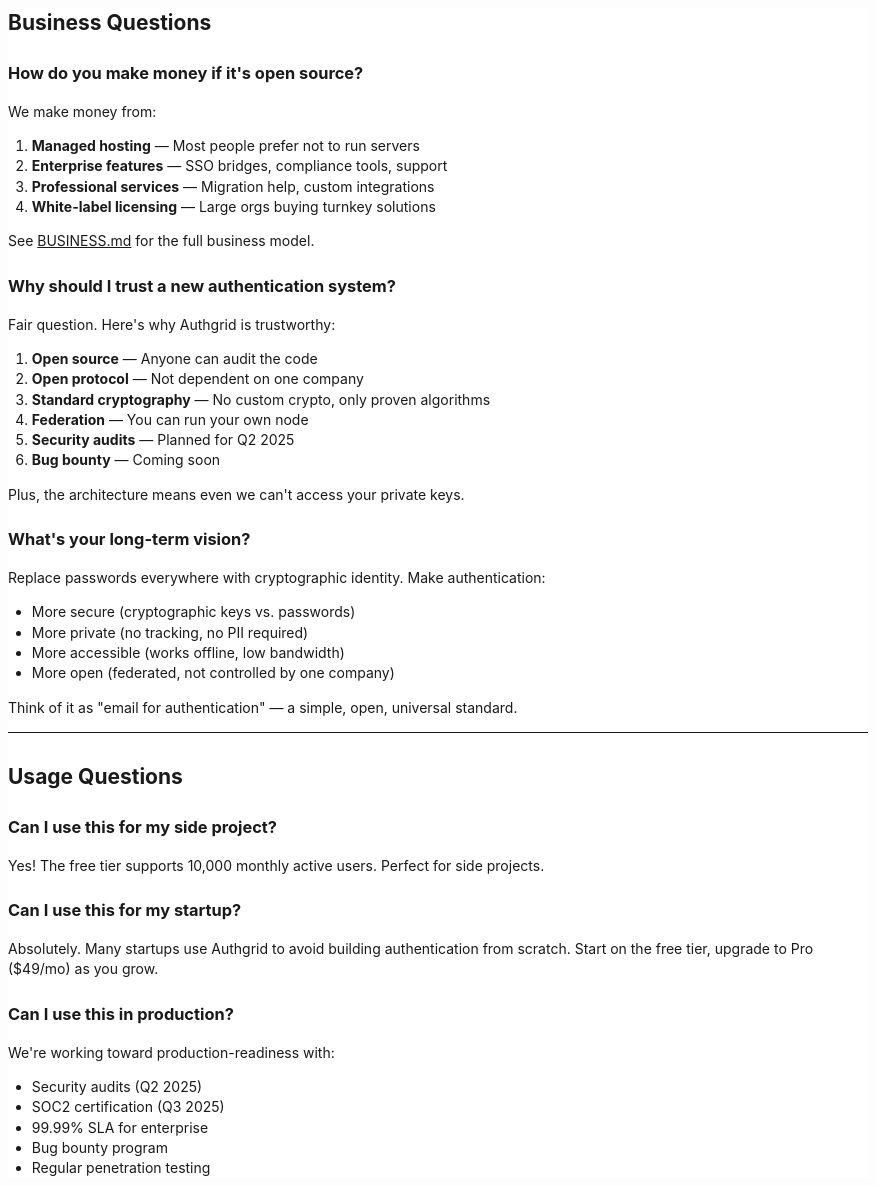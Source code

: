 
## Business Questions

### How do you make money if it's open source?

We make money from:
1. **Managed hosting** — Most people prefer not to run servers
2. **Enterprise features** — SSO bridges, compliance tools, support
3. **Professional services** — Migration help, custom integrations
4. **White-label licensing** — Large orgs buying turnkey solutions

See [BUSINESS.md](BUSINESS.md) for the full business model.

### Why should I trust a new authentication system?

Fair question. Here's why Authgrid is trustworthy:

1. **Open source** — Anyone can audit the code
2. **Open protocol** — Not dependent on one company
3. **Standard cryptography** — No custom crypto, only proven algorithms
4. **Federation** — You can run your own node
5. **Security audits** — Planned for Q2 2025
6. **Bug bounty** — Coming soon

Plus, the architecture means even we can't access your private keys.

### What's your long-term vision?

Replace passwords everywhere with cryptographic identity. Make authentication:
- More secure (cryptographic keys vs. passwords)
- More private (no tracking, no PII required)
- More accessible (works offline, low bandwidth)
- More open (federated, not controlled by one company)

Think of it as "email for authentication" — a simple, open, universal standard.

---

## Usage Questions

### Can I use this for my side project?

Yes! The free tier supports 10,000 monthly active users. Perfect for side projects.

### Can I use this for my startup?

Absolutely. Many startups use Authgrid to avoid building authentication from scratch. Start on the free tier, upgrade to Pro ($49/mo) as you grow.

### Can I use this in production?

We're working toward production-readiness with:
- Security audits (Q2 2025)
- SOC2 certification (Q3 2025)
- 99.99% SLA for enterprise
- Bug bounty program
- Regular penetration testing
